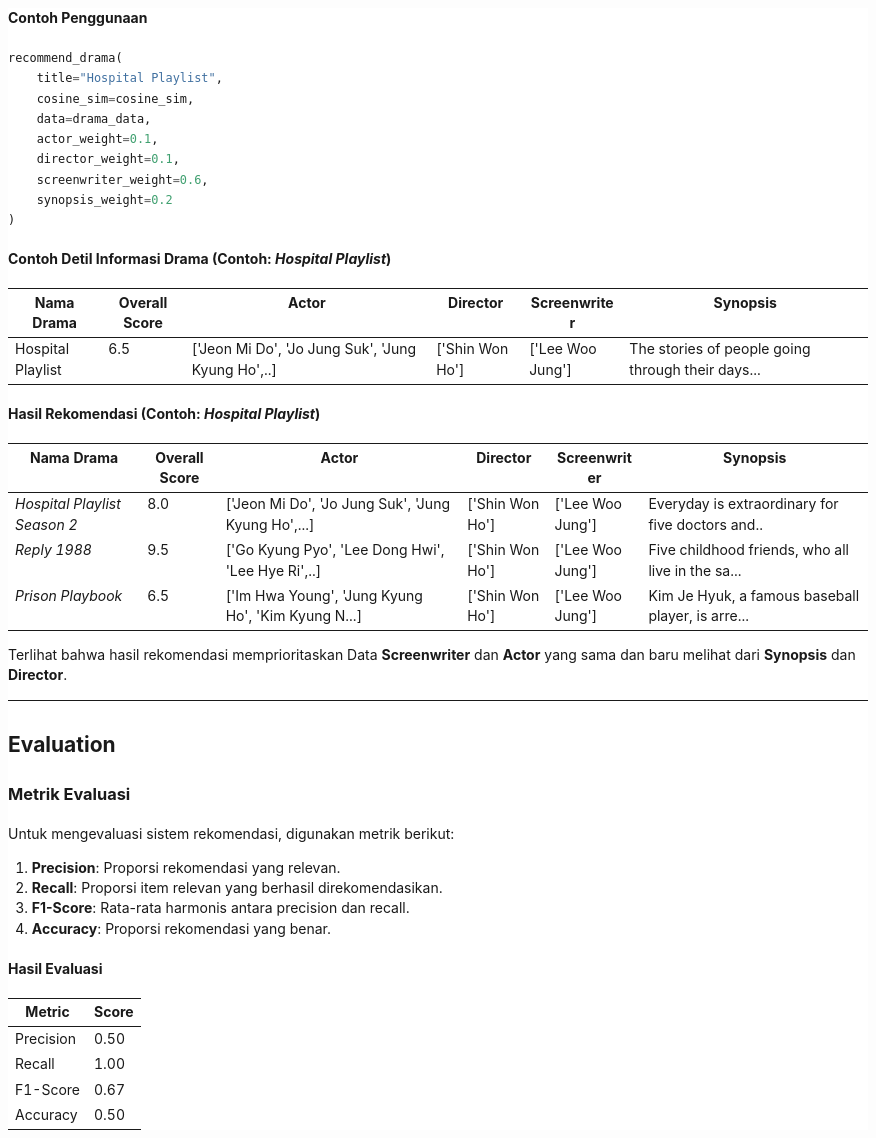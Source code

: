 #### Contoh Penggunaan

```python
recommend_drama(
    title="Hospital Playlist",
    cosine_sim=cosine_sim,
    data=drama_data,
    actor_weight=0.1,
    director_weight=0.1,
    screenwriter_weight=0.6,
    synopsis_weight=0.2
)
```

#### Contoh Detil Informasi Drama (Contoh: _Hospital Playlist_)

| **Nama Drama**    | **Overall Score** | **Actor**                                         | **Director**    | **Screenwriter** | **Synopsis**                                      |
| ----------------- | ----------------- | ------------------------------------------------- | --------------- | ---------------- | ------------------------------------------------- |
| Hospital Playlist | 6.5               | ['Jeon Mi Do', 'Jo Jung Suk', 'Jung Kyung Ho',..] | ['Shin Won Ho'] | ['Lee Woo Jung'] | The stories of people going through their days... |

#### Hasil Rekomendasi (Contoh: _Hospital Playlist_)

| **Nama Drama**               | **Overall Score** | **Actor**                                          | **Director**    | **Screenwriter** | **Synopsis**                                      |
| ---------------------------- | ----------------- | -------------------------------------------------- | --------------- | ---------------- | ------------------------------------------------- |
| _Hospital Playlist Season 2_ | 8.0               | ['Jeon Mi Do', 'Jo Jung Suk', 'Jung Kyung Ho',...] | ['Shin Won Ho'] | ['Lee Woo Jung'] | Everyday is extraordinary for five doctors and..  |
| _Reply 1988_                 | 9.5               | ['Go Kyung Pyo', 'Lee Dong Hwi', 'Lee Hye Ri',..]  | ['Shin Won Ho'] | ['Lee Woo Jung'] | Five childhood friends, who all live in the sa... |
| _Prison Playbook_            | 6.5               | ['Im Hwa Young', 'Jung Kyung Ho', 'Kim Kyung N...] | ['Shin Won Ho'] | ['Lee Woo Jung'] | Kim Je Hyuk, a famous baseball player, is arre... |

Terlihat bahwa hasil rekomendasi memprioritaskan Data **Screenwriter** dan **Actor** yang sama dan baru melihat dari **Synopsis** dan **Director**.

---

## Evaluation

### Metrik Evaluasi

Untuk mengevaluasi sistem rekomendasi, digunakan metrik berikut:

1. **Precision**: Proporsi rekomendasi yang relevan.
2. **Recall**: Proporsi item relevan yang berhasil direkomendasikan.
3. **F1-Score**: Rata-rata harmonis antara precision dan recall.
4. **Accuracy**: Proporsi rekomendasi yang benar.

#### Hasil Evaluasi

| **Metric** | **Score** |
| ---------- | --------- |
| Precision  | 0.50      |
| Recall     | 1.00      |
| F1-Score   | 0.67      |
| Accuracy   | 0.50      |
